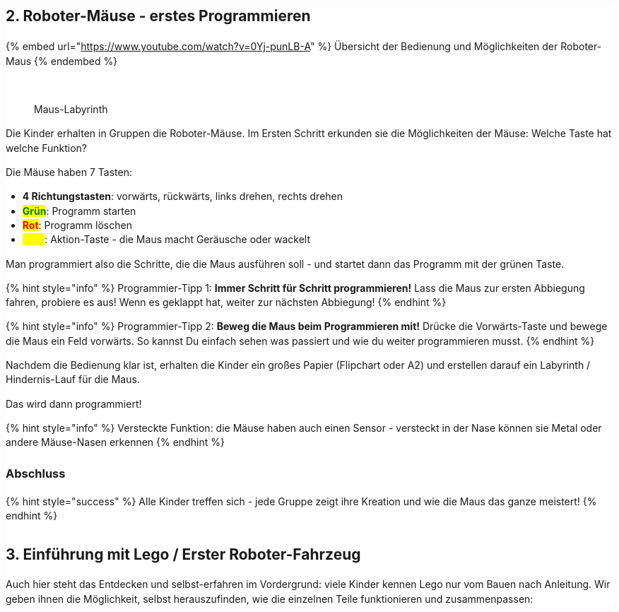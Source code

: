 

## 2. Roboter-Mäuse - erstes Programmieren

{% embed url="https://www.youtube.com/watch?v=0Yj-punLB-A" %}
Übersicht der Bedienung und Möglichkeiten der Roboter-Maus
{% endembed %}

<figure><img src="../.gitbook/assets/Kinder mit Maus.jpg" alt=""><figcaption><p>Maus-Labyrinth</p></figcaption></figure>

Die Kinder erhalten in Gruppen die Roboter-Mäuse. Im Ersten Schritt erkunden sie die Möglichkeiten der Mäuse: Welche Taste hat welche Funktion?

Die Mäuse haben 7 Tasten:

* **4 Richtungstasten**: vorwärts, rückwärts, links drehen, rechts drehen
* <mark style="color:green;">**Grün**</mark>: Programm starten
* <mark style="color:red;">**Rot**</mark>: Programm löschen
* <mark style="color:yellow;">**Gelb**</mark>: Aktion-Taste - die Maus macht Geräusche oder wackelt

Man programmiert also die Schritte, die die Maus ausführen soll - und startet dann das Programm mit der grünen Taste.

{% hint style="info" %}
Programmier-Tipp 1: **Immer Schritt für Schritt programmieren!** Lass die Maus zur ersten Abbiegung fahren, probiere es aus! Wenn es geklappt hat, weiter zur nächsten Abbiegung!
{% endhint %}

{% hint style="info" %}
Programmier-Tipp 2: **Beweg die Maus beim Programmieren mit!** Drücke die Vorwärts-Taste und bewege die Maus ein Feld vorwärts. So kannst Du einfach sehen was passiert und wie du weiter programmieren musst.
{% endhint %}

Nachdem die Bedienung klar ist, erhalten die Kinder ein großes Papier (Flipchart oder A2) und erstellen darauf ein Labyrinth / Hindernis-Lauf für die Maus.

Das wird dann programmiert!&#x20;

{% hint style="info" %}
Versteckte Funktion: die Mäuse haben auch einen Sensor - versteckt in der Nase können sie Metal oder andere Mäuse-Nasen erkennen&#x20;
{% endhint %}

### Abschluss

{% hint style="success" %}
Alle Kinder treffen sich - jede Gruppe zeigt ihre Kreation und wie die Maus das ganze meistert!
{% endhint %}

## 3. Einführung mit Lego / Erster Roboter-Fahrzeug

Auch hier steht das Entdecken und selbst-erfahren im Vordergrund: viele Kinder kennen Lego nur vom Bauen nach Anleitung. Wir geben ihnen die Möglichkeit, selbst herauszufinden, wie die einzelnen Teile funktionieren und zusammenpassen:
